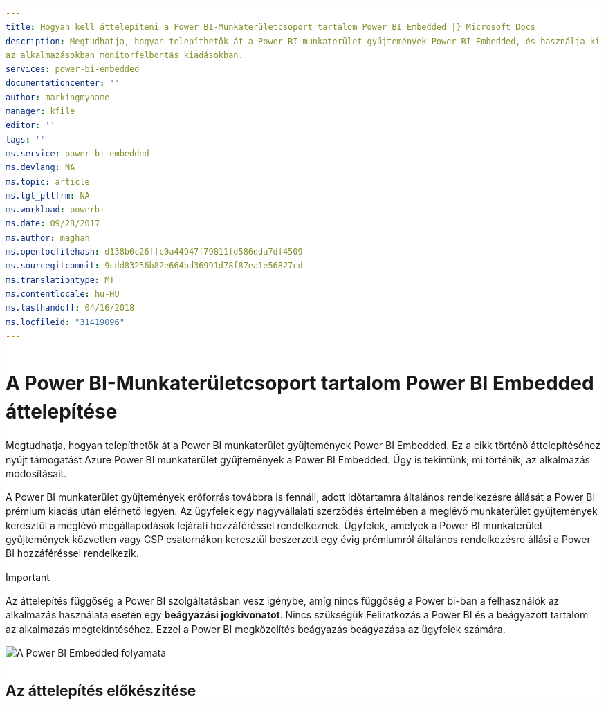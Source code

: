 ```yaml
---
title: Hogyan kell áttelepíteni a Power BI-Munkaterületcsoport tartalom Power BI Embedded |} Microsoft Docs
description: Megtudhatja, hogyan telepíthetők át a Power BI munkaterület gyűjtemények Power BI Embedded, és használja ki az alkalmazásokban monitorfelbontás kiadásokban.
services: power-bi-embedded
documentationcenter: ''
author: markingmyname
manager: kfile
editor: ''
tags: ''
ms.service: power-bi-embedded
ms.devlang: NA
ms.topic: article
ms.tgt_pltfrm: NA
ms.workload: powerbi
ms.date: 09/28/2017
ms.author: maghan
ms.openlocfilehash: d138b0c26ffc0a44947f79811fd586dda7df4509
ms.sourcegitcommit: 9cdd83256b82e664bd36991d78f87ea1e56827cd
ms.translationtype: MT
ms.contentlocale: hu-HU
ms.lasthandoff: 04/16/2018
ms.locfileid: "31419096"
---
```

# <a name="how-to-migrate-power-bi-workspace-collection-content-to-power-bi-embedded"></a>A Power BI-Munkaterületcsoport tartalom Power BI Embedded áttelepítése

Megtudhatja, hogyan telepíthetők át a Power BI munkaterület gyűjtemények Power BI Embedded. Ez a cikk történő áttelepítéséhez nyújt támogatást Azure Power BI munkaterület gyűjtemények a Power BI Embedded. Úgy is tekintünk, mi történik, az alkalmazás módosításait.

A Power BI munkaterület gyűjtemények erőforrás továbbra is fennáll, adott időtartamra általános rendelkezésre állását a Power BI prémium kiadás után elérhető legyen. Az ügyfelek egy nagyvállalati szerződés értelmében a meglévő munkaterület gyűjtemények keresztül a meglévő megállapodások lejárati hozzáféréssel rendelkeznek. Ügyfelek, amelyek a Power BI munkaterület gyűjtemények közvetlen vagy CSP csatornákon keresztül beszerzett egy évig prémiumról általános rendelkezésre állási a Power BI hozzáféréssel rendelkezik.

> [!IMPORTANT]
> Az áttelepítés függőség a Power BI szolgáltatásban vesz igénybe, amíg nincs függőség a Power bi-ban a felhasználók az alkalmazás használata esetén egy **beágyazási jogkivonatot**. Nincs szükségük Feliratkozás a Power BI és a beágyazott tartalom az alkalmazás megtekintéséhez. Ezzel a Power BI megközelítés beágyazás beágyazása az ügyfelek számára.

![A Power BI Embedded folyamata](media/migrate-from-power-bi-workspace-collections/powerbi-embed-flow.png)

## <a name="prepare-for-the-migration"></a>Az áttelepítés előkészítése
